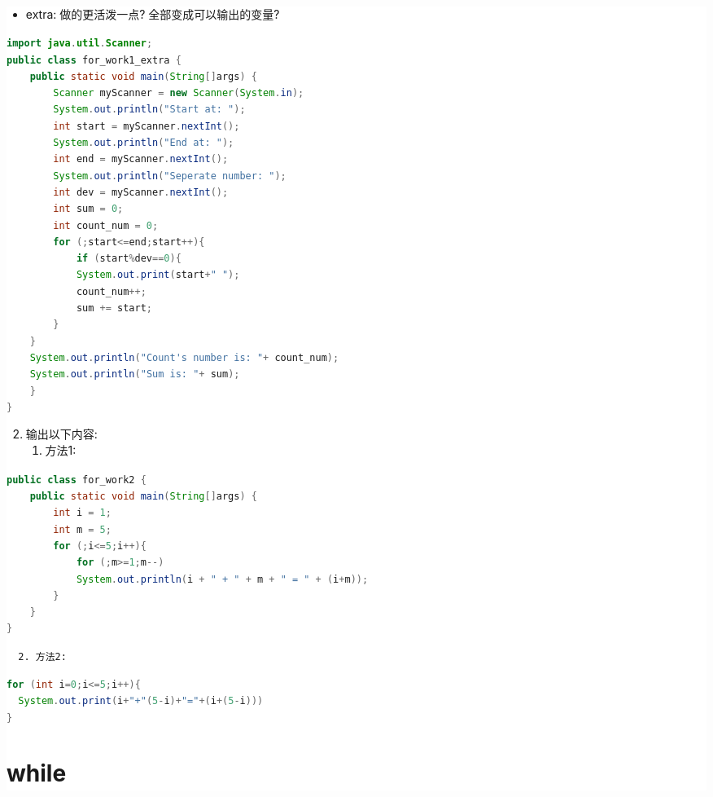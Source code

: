  - extra: 做的更活泼一点? 全部变成可以输出的变量?

```java
import java.util.Scanner;
public class for_work1_extra {
    public static void main(String[]args) {
        Scanner myScanner = new Scanner(System.in);
        System.out.println("Start at: ");
        int start = myScanner.nextInt();
        System.out.println("End at: ");
        int end = myScanner.nextInt();
        System.out.println("Seperate number: ");
        int dev = myScanner.nextInt();
        int sum = 0;
        int count_num = 0;
        for (;start<=end;start++){
            if (start%dev==0){
            System.out.print(start+" ");
            count_num++;
            sum += start;
        }
    }
    System.out.println("Count's number is: "+ count_num);
    System.out.println("Sum is: "+ sum);
    }
}
```

2. 输出以下内容:
    1. 方法1:

```java
public class for_work2 {
    public static void main(String[]args) {
        int i = 1;
        int m = 5;
        for (;i<=5;i++){
            for (;m>=1;m--)
            System.out.println(i + " + " + m + " = " + (i+m));
        }
    }
}
```

      2. 方法2:

```java
for (int i=0;i<=5;i++){
  System.out.print(i+"+"(5-i)+"="+(i+(5-i)))
}
```

# while
